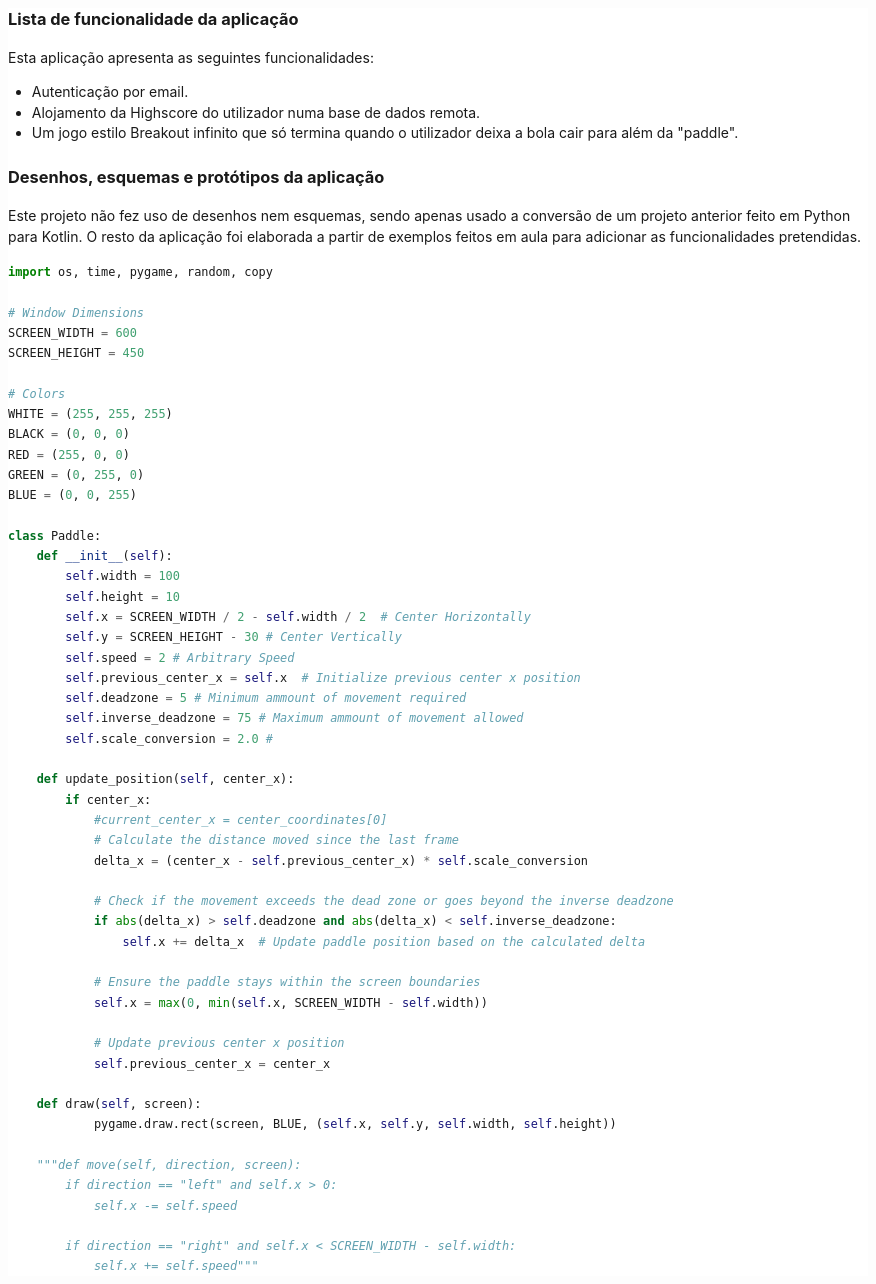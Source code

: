 ### Lista de funcionalidade da aplicação
Esta aplicação apresenta as seguintes funcionalidades:

 - Autenticação por email.
 - Alojamento da Highscore do utilizador numa base de dados remota.
 - Um jogo estilo Breakout infinito que só termina quando o utilizador deixa a bola cair para além da "paddle".

### Desenhos, esquemas e protótipos da aplicação
Este projeto não fez uso de desenhos nem esquemas, sendo apenas usado a conversão de um projeto anterior feito em Python para Kotlin. O resto da aplicação foi elaborada a partir de exemplos feitos em aula para adicionar as funcionalidades pretendidas.

```Python
import os, time, pygame, random, copy

# Window Dimensions
SCREEN_WIDTH = 600
SCREEN_HEIGHT = 450

# Colors
WHITE = (255, 255, 255)
BLACK = (0, 0, 0)
RED = (255, 0, 0)
GREEN = (0, 255, 0)
BLUE = (0, 0, 255)

class Paddle:
    def __init__(self):
        self.width = 100
        self.height = 10
        self.x = SCREEN_WIDTH / 2 - self.width / 2  # Center Horizontally
        self.y = SCREEN_HEIGHT - 30 # Center Vertically
        self.speed = 2 # Arbitrary Speed
        self.previous_center_x = self.x  # Initialize previous center x position
        self.deadzone = 5 # Minimum ammount of movement required
        self.inverse_deadzone = 75 # Maximum ammount of movement allowed
        self.scale_conversion = 2.0 # 

    def update_position(self, center_x):
        if center_x:
            #current_center_x = center_coordinates[0]
            # Calculate the distance moved since the last frame
            delta_x = (center_x - self.previous_center_x) * self.scale_conversion

            # Check if the movement exceeds the dead zone or goes beyond the inverse deadzone
            if abs(delta_x) > self.deadzone and abs(delta_x) < self.inverse_deadzone:
                self.x += delta_x  # Update paddle position based on the calculated delta

            # Ensure the paddle stays within the screen boundaries
            self.x = max(0, min(self.x, SCREEN_WIDTH - self.width))

            # Update previous center x position
            self.previous_center_x = center_x

    def draw(self, screen):
            pygame.draw.rect(screen, BLUE, (self.x, self.y, self.width, self.height))

    """def move(self, direction, screen):
        if direction == "left" and self.x > 0:
            self.x -= self.speed
            
        if direction == "right" and self.x < SCREEN_WIDTH - self.width:
            self.x += self.speed"""
```